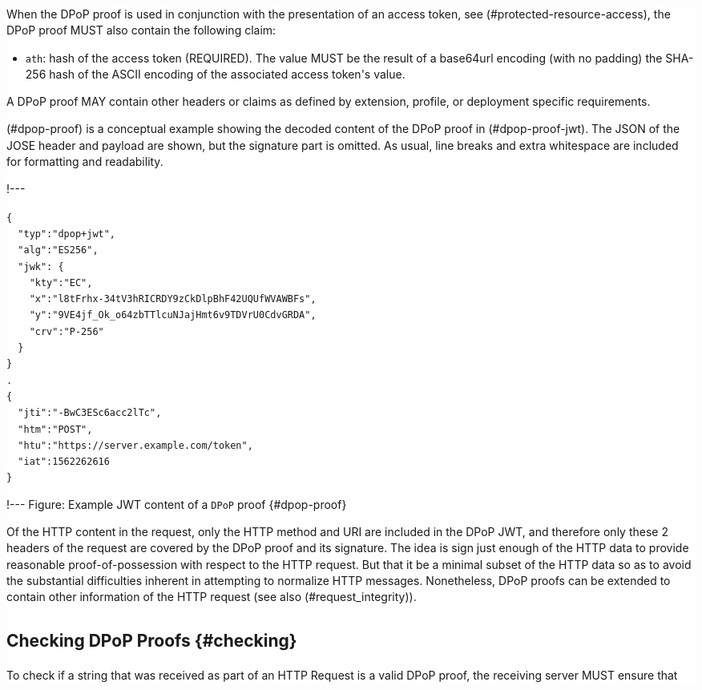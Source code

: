 When the DPoP proof is used in conjunction with the presentation of an access token, see 
(#protected-resource-access), the DPoP proof MUST also contain the following claim:

* `ath`: hash of the access token (REQUIRED).
   The value MUST be the result of a base64url encoding (with no padding) the SHA-256
   hash of the ASCII encoding of the associated access token's value.

A DPoP proof MAY contain other headers or claims as defined by extension,
profile, or deployment specific requirements.

(#dpop-proof) is a conceptual example showing the decoded content of the DPoP 
proof in (#dpop-proof-jwt). The JSON of the JOSE header and payload are shown,
but the signature part is omitted. As usual, line breaks and extra whitespace 
are included for formatting and readability.

!---
```
{
  "typ":"dpop+jwt",
  "alg":"ES256",
  "jwk": {
    "kty":"EC",
    "x":"l8tFrhx-34tV3hRICRDY9zCkDlpBhF42UQUfWVAWBFs",
    "y":"9VE4jf_Ok_o64zbTTlcuNJajHmt6v9TDVrU0CdvGRDA",
    "crv":"P-256"
  }
}
.
{
  "jti":"-BwC3ESc6acc2lTc",
  "htm":"POST",
  "htu":"https://server.example.com/token",
  "iat":1562262616
}
```
!---
Figure: Example JWT content of a `DPoP` proof {#dpop-proof}

Of the HTTP content in the request, only the HTTP method and URI are
included in the DPoP JWT, and therefore only these 2 headers of the request
are covered by the DPoP proof and its signature.
The idea is sign just enough of the HTTP data to
provide reasonable proof-of-possession with respect to the HTTP request. But 
that it be a minimal subset of the HTTP data so as to avoid the substantial 
difficulties inherent in attempting to normalize HTTP messages. 
Nonetheless, DPoP proofs can be extended to contain other information of the
HTTP request (see also (#request_integrity)).



## Checking DPoP Proofs {#checking}

To check if a string that was received as part of an HTTP Request is a
valid DPoP proof, the receiving server MUST ensure that
